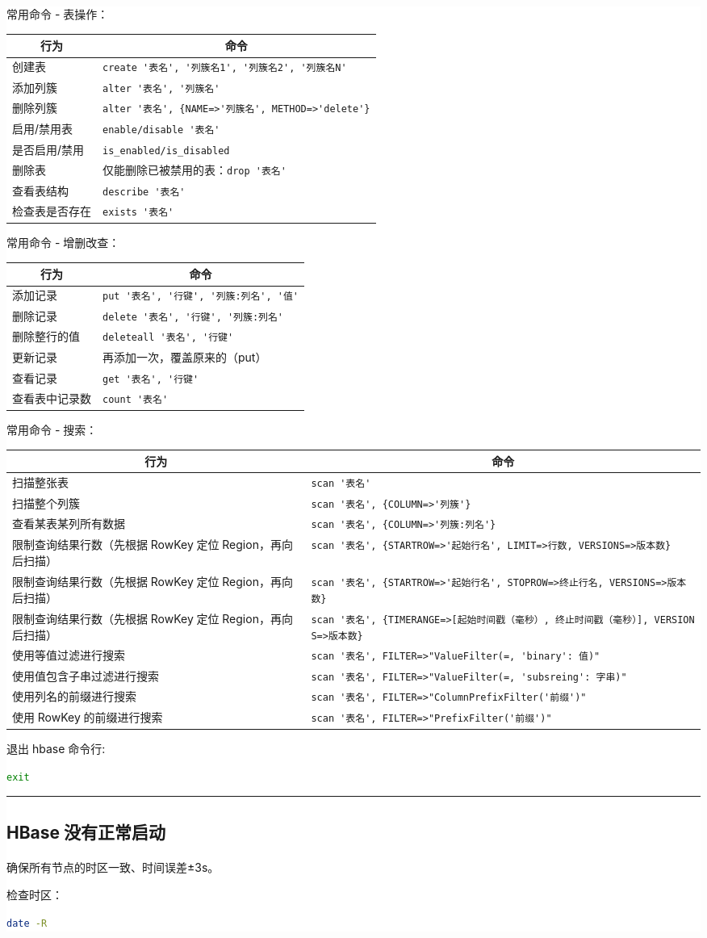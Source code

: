 常用命令 - 表操作：

行为|命令
-|-
创建表|`create '表名', '列簇名1', '列簇名2', '列簇名N'`
添加列簇|`alter '表名', '列簇名'`
删除列簇|`alter '表名', {NAME=>'列簇名', METHOD=>'delete'}`
启用/禁用表|`enable/disable '表名'`
是否启用/禁用|`is_enabled/is_disabled`
删除表|仅能删除已被禁用的表：`drop '表名'`
查看表结构|`describe '表名'`
检查表是否存在|`exists '表名'`

常用命令 - 增删改查：

行为|命令
-|-
添加记录|`put '表名', '行键', '列簇:列名', '值'`
删除记录|`delete '表名', '行键', '列簇:列名'`
删除整行的值|`deleteall '表名', '行键'`
更新记录|再添加一次，覆盖原来的（put）
查看记录|`get '表名', '行键'`
查看表中记录数|`count '表名'`

常用命令 - 搜索：

行为|命令
-|-
扫描整张表|`scan '表名'`
扫描整个列簇|`scan '表名', {COLUMN=>'列簇'}`
查看某表某列所有数据|`scan '表名', {COLUMN=>'列簇:列名'}`
限制查询结果行数（先根据 RowKey 定位 Region，再向后扫描）|`scan '表名', {STARTROW=>'起始行名', LIMIT=>行数, VERSIONS=>版本数}`
限制查询结果行数（先根据 RowKey 定位 Region，再向后扫描）|`scan '表名', {STARTROW=>'起始行名', STOPROW=>终止行名, VERSIONS=>版本数}`
限制查询结果行数（先根据 RowKey 定位 Region，再向后扫描）|`scan '表名', {TIMERANGE=>[起始时间戳（毫秒）, 终止时间戳（毫秒）], VERSIONS=>版本数}`
使用等值过滤进行搜索|`scan '表名', FILTER=>"ValueFilter(=, 'binary': 值)"`
使用值包含子串过滤进行搜索|`scan '表名', FILTER=>"ValueFilter(=, 'subsreing': 字串)"`
使用列名的前缀进行搜索|`scan '表名', FILTER=>"ColumnPrefixFilter('前缀')"`
使用 RowKey 的前缀进行搜索|`scan '表名', FILTER=>"PrefixFilter('前缀')"`

退出 hbase 命令行:

```bash
exit
```

---

## HBase 没有正常启动

确保所有节点的时区一致、时间误差±3s。

检查时区：

```bash
date -R
```
